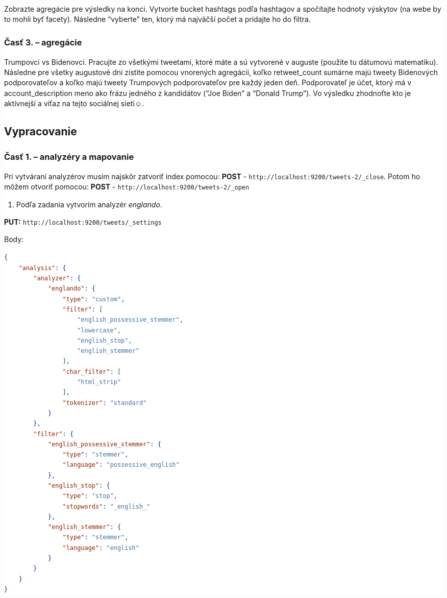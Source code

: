 Zobrazte agregácie pre výsledky na konci. Vytvorte bucket hashtags podľa hashtagov a spočítajte hodnoty výskytov (na webe by to mohli byť facety). Následne “vyberte” ten, ktorý má najväčší počet a pridajte ho do filtra.

### Časť 3. – agregácie

Trumpovci vs Bidenovci. Pracujte zo všetkými tweetami, ktoré máte a sú vytvorené v auguste (použite tu dátumovú matematiku). Následne pre všetky augustové dni zistite pomocou vnorených agregácii, koľko retweet_count sumárne majú tweety Bidenových podporovateľov a koľko majú tweety Trumpových podporovateľov pre každý jeden deň. Podporovateľ je účet, ktorý má v account_description meno ako frázu jedného z kandidátov (“Joe Biden” a “Donald Trump”). Vo výsledku zhodnoťte kto je aktívnejší a víťaz na tejto sociálnej sieti☺.


## Vypracovanie

### Časť 1. – analyzéry a mapovanie

Pri vytváraní analyzérov musím najskôr zatvoriť index pomocou: **POST** - `http://localhost:9200/tweets-2/_close`. Potom ho môžem otvoriť pomocou: **POST** - `http://localhost:9200/tweets-2/_open` 

1. Podľa zadania vytvorím analyzér *englando*.

**PUT:** `http://localhost:9200/tweets/_settings`

Body:
```json
{
    "analysis": {
        "analyzer": {
            "englando": {
                "type": "custom",
                "filter": [
                    "english_possessive_stemmer",
                    "lowercase",
                    "english_stop",
                    "english_stemmer"
                ],
                "char_filter": [
                    "html_strip"
                ],
                "tokenizer": "standard"
            }
        },
        "filter": {
            "english_possessive_stemmer": {
                "type": "stemmer",
                "language": "possessive_english"
            },
            "english_stop": {
                "type": "stop",
                "stopwords": "_english_"
            },
            "english_stemmer": {
                "type": "stemmer",
                "language": "english"
            }
        }
    }
}
```
